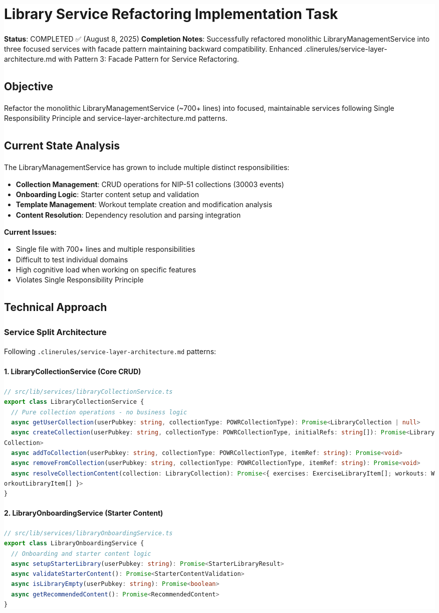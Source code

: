 # Library Service Refactoring Implementation Task

**Status**: COMPLETED ✅ (August 8, 2025)
**Completion Notes**: Successfully refactored monolithic LibraryManagementService into three focused services with facade pattern maintaining backward compatibility. Enhanced .clinerules/service-layer-architecture.md with Pattern 3: Facade Pattern for Service Refactoring.

## Objective
Refactor the monolithic LibraryManagementService (~700+ lines) into focused, maintainable services following Single Responsibility Principle and service-layer-architecture.md patterns.

## Current State Analysis
The LibraryManagementService has grown to include multiple distinct responsibilities:
- **Collection Management**: CRUD operations for NIP-51 collections (30003 events)
- **Onboarding Logic**: Starter content setup and validation
- **Template Management**: Workout template creation and modification analysis
- **Content Resolution**: Dependency resolution and parsing integration

**Current Issues:**
- Single file with 700+ lines and multiple responsibilities
- Difficult to test individual domains
- High cognitive load when working on specific features
- Violates Single Responsibility Principle

## Technical Approach

### Service Split Architecture
Following `.clinerules/service-layer-architecture.md` patterns:

#### 1. **LibraryCollectionService** (Core CRUD)
```typescript
// src/lib/services/libraryCollectionService.ts
export class LibraryCollectionService {
  // Pure collection operations - no business logic
  async getUserCollection(userPubkey: string, collectionType: POWRCollectionType): Promise<LibraryCollection | null>
  async createCollection(userPubkey: string, collectionType: POWRCollectionType, initialRefs: string[]): Promise<LibraryCollection>
  async addToCollection(userPubkey: string, collectionType: POWRCollectionType, itemRef: string): Promise<void>
  async removeFromCollection(userPubkey: string, collectionType: POWRCollectionType, itemRef: string): Promise<void>
  async resolveCollectionContent(collection: LibraryCollection): Promise<{ exercises: ExerciseLibraryItem[]; workouts: WorkoutLibraryItem[] }>
}
```

#### 2. **LibraryOnboardingService** (Starter Content)
```typescript
// src/lib/services/libraryOnboardingService.ts
export class LibraryOnboardingService {
  // Onboarding and starter content logic
  async setupStarterLibrary(userPubkey: string): Promise<StarterLibraryResult>
  async validateStarterContent(): Promise<StarterContentValidation>
  async isLibraryEmpty(userPubkey: string): Promise<boolean>
  async getRecommendedContent(): Promise<RecommendedContent>
}
```
